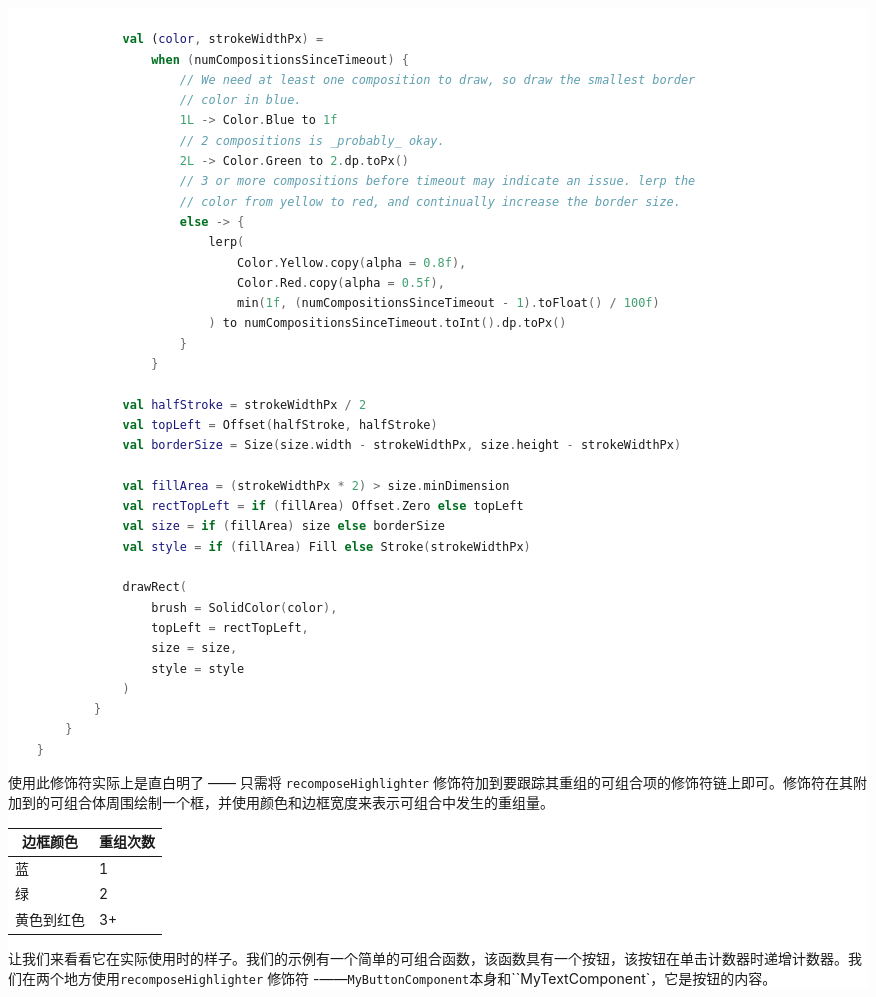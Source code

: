 ```kotlin

                val (color, strokeWidthPx) =
                    when (numCompositionsSinceTimeout) {
                        // We need at least one composition to draw, so draw the smallest border
                        // color in blue.
                        1L -> Color.Blue to 1f
                        // 2 compositions is _probably_ okay.
                        2L -> Color.Green to 2.dp.toPx()
                        // 3 or more compositions before timeout may indicate an issue. lerp the
                        // color from yellow to red, and continually increase the border size.
                        else -> {
                            lerp(
                                Color.Yellow.copy(alpha = 0.8f),
                                Color.Red.copy(alpha = 0.5f),
                                min(1f, (numCompositionsSinceTimeout - 1).toFloat() / 100f)
                            ) to numCompositionsSinceTimeout.toInt().dp.toPx()
                        }
                    }

                val halfStroke = strokeWidthPx / 2
                val topLeft = Offset(halfStroke, halfStroke)
                val borderSize = Size(size.width - strokeWidthPx, size.height - strokeWidthPx)

                val fillArea = (strokeWidthPx * 2) > size.minDimension
                val rectTopLeft = if (fillArea) Offset.Zero else topLeft
                val size = if (fillArea) size else borderSize
                val style = if (fillArea) Fill else Stroke(strokeWidthPx)

                drawRect(
                    brush = SolidColor(color),
                    topLeft = rectTopLeft,
                    size = size,
                    style = style
                )
            }
        }
    }
```

使用此修饰符实际上是直白明了 —— 只需将 `recomposeHighlighter` 修饰符加到要跟踪其重组的可组合项的修饰符链上即可。修饰符在其附加到的可组合体周围绘制一个框，并使用颜色和边框宽度来表示可组合中发生的重组量。

| 边框颜色   | 重组次数 |
| ---------- | -------- |
| 蓝         | 1        |
| 绿         | 2        |
| 黄色到红色 | 3+       |

让我们来看看它在实际使用时的样子。我们的示例有一个简单的可组合函数，该函数具有一个按钮，该按钮在单击计数器时递增计数器。我们在两个地方使用`recomposeHighlighter` 修饰符 -——`MyButtonComponent`本身和``MyTextComponent`，它是按钮的内容。
